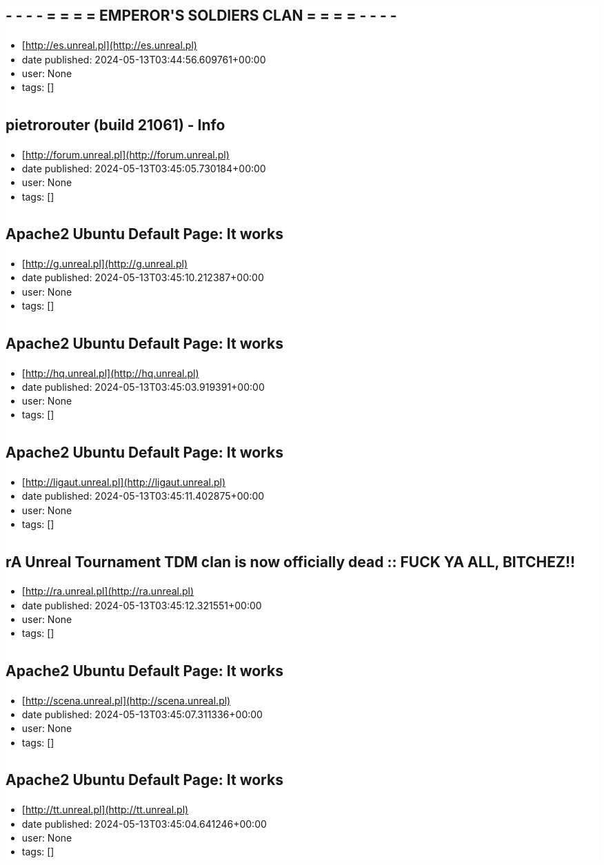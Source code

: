 ## - - - - = = = = EMPEROR'S SOLDIERS CLAN = = = = - - - -
 - [http://es.unreal.pl](http://es.unreal.pl)
 - date published: 2024-05-13T03:44:56.609761+00:00
 - user: None
 - tags: []

## pietrorouter (build 21061) - Info
 - [http://forum.unreal.pl](http://forum.unreal.pl)
 - date published: 2024-05-13T03:45:05.730184+00:00
 - user: None
 - tags: []

## Apache2 Ubuntu Default Page: It works
 - [http://g.unreal.pl](http://g.unreal.pl)
 - date published: 2024-05-13T03:45:10.212387+00:00
 - user: None
 - tags: []

## Apache2 Ubuntu Default Page: It works
 - [http://hq.unreal.pl](http://hq.unreal.pl)
 - date published: 2024-05-13T03:45:03.919391+00:00
 - user: None
 - tags: []

## Apache2 Ubuntu Default Page: It works
 - [http://ligaut.unreal.pl](http://ligaut.unreal.pl)
 - date published: 2024-05-13T03:45:11.402875+00:00
 - user: None
 - tags: []

## rA Unreal Tournament TDM clan is now officially dead :: FUCK YA ALL, BITCHEZ!!
 - [http://ra.unreal.pl](http://ra.unreal.pl)
 - date published: 2024-05-13T03:45:12.321551+00:00
 - user: None
 - tags: []

## Apache2 Ubuntu Default Page: It works
 - [http://scena.unreal.pl](http://scena.unreal.pl)
 - date published: 2024-05-13T03:45:07.311336+00:00
 - user: None
 - tags: []

## Apache2 Ubuntu Default Page: It works
 - [http://tt.unreal.pl](http://tt.unreal.pl)
 - date published: 2024-05-13T03:45:04.641246+00:00
 - user: None
 - tags: []
